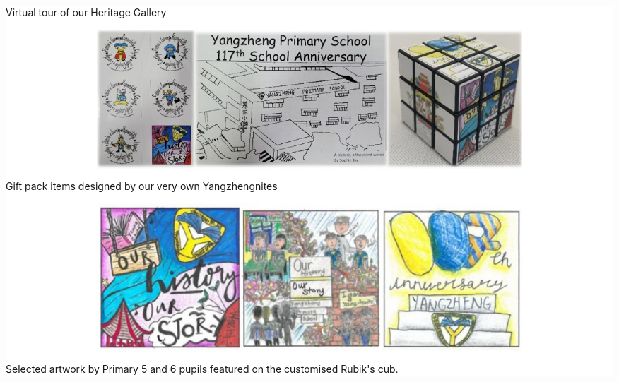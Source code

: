 </body>  

  

Virtual tour of our Heritage Gallery

  
<style>  
img {  
  display: block;  
  margin-left: auto;  
  margin-right: auto;  
}  
</style>  
<body><img src="/images/Gift%20Pack%20Items.jpeg" alt="Gift pack items designed by our very own Yangzhengnites" style="width:70%;">  
  
</body>  

  

Gift pack items designed by our very own Yangzhengnites

  

<style>  
img {  
  display: block;  
  margin-left: auto;  
  margin-right: auto;  
}  
</style>  
<body><img src="/images/Selected%20Artwork.jpeg" alt="Selected artwork by Primary 5 and 6 pupils featured on the customised Rubik's cub." style="width:70%;">  
  
</body>  

  

Selected artwork by Primary 5 and 6 pupils featured on the customised Rubik's cub.